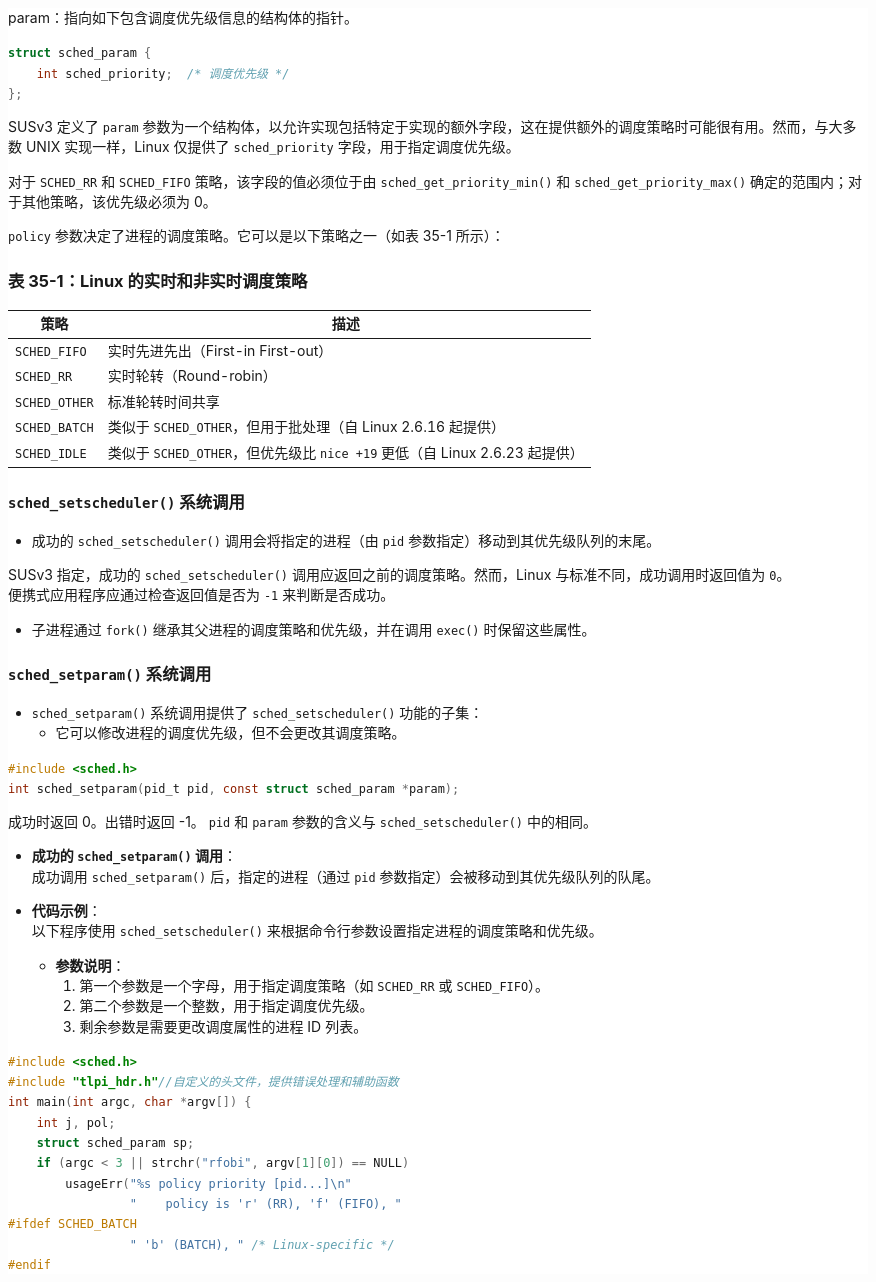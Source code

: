 param：指向如下包含调度优先级信息的结构体的指针。
```c
struct sched_param {
    int sched_priority;  /* 调度优先级 */
};
```
SUSv3 定义了 `param` 参数为一个结构体，以允许实现包括特定于实现的额外字段，这在提供额外的调度策略时可能很有用。然而，与大多数 UNIX 实现一样，Linux 仅提供了 `sched_priority` 字段，用于指定调度优先级。

对于 `SCHED_RR` 和 `SCHED_FIFO` 策略，该字段的值必须位于由 `sched_get_priority_min()` 和 `sched_get_priority_max()` 确定的范围内；对于其他策略，该优先级必须为 0。

`policy` 参数决定了进程的调度策略。它可以是以下策略之一（如表 35-1 所示）：

### 表 35-1：Linux 的实时和非实时调度策略
| 策略         | 描述                                                                 |
|--------------|----------------------------------------------------------------------|
| `SCHED_FIFO` | 实时先进先出（First-in First-out）                                   |
| `SCHED_RR`   | 实时轮转（Round-robin）                                             |
| `SCHED_OTHER`| 标准轮转时间共享                                                    |
| `SCHED_BATCH`| 类似于 `SCHED_OTHER`，但用于批处理（自 Linux 2.6.16 起提供）          |
| `SCHED_IDLE` | 类似于 `SCHED_OTHER`，但优先级比 `nice +19` 更低（自 Linux 2.6.23 起提供）|


### `sched_setscheduler()` 系统调用
- 成功的 `sched_setscheduler()` 调用会将指定的进程（由 `pid` 参数指定）移动到其优先级队列的末尾。

SUSv3 指定，成功的 `sched_setscheduler()` 调用应返回之前的调度策略。然而，Linux 与标准不同，成功调用时返回值为 `0`。  
便携式应用程序应通过检查返回值是否为 `-1` 来判断是否成功。

- 子进程通过 `fork()` 继承其父进程的调度策略和优先级，并在调用 `exec()` 时保留这些属性。

### `sched_setparam()` 系统调用
- `sched_setparam()` 系统调用提供了 `sched_setscheduler()` 功能的子集：
  - 它可以修改进程的调度优先级，但不会更改其调度策略。
```c
#include <sched.h>
int sched_setparam(pid_t pid, const struct sched_param *param);
```
成功时返回 0。出错时返回 -1。
`pid` 和 `param` 参数的含义与 `sched_setscheduler()` 中的相同。

- **成功的 `sched_setparam()` 调用**：  
  成功调用 `sched_setparam()` 后，指定的进程（通过 `pid` 参数指定）会被移动到其优先级队列的队尾。

- **代码示例**：  
  以下程序使用 `sched_setscheduler()` 来根据命令行参数设置指定进程的调度策略和优先级。
  
  - **参数说明**：
    1. 第一个参数是一个字母，用于指定调度策略（如 `SCHED_RR` 或 `SCHED_FIFO`）。
    2. 第二个参数是一个整数，用于指定调度优先级。
    3. 剩余参数是需要更改调度属性的进程 ID 列表。
```c
#include <sched.h>
#include "tlpi_hdr.h"//自定义的头文件，提供错误处理和辅助函数
int main(int argc, char *argv[]) {
    int j, pol;
    struct sched_param sp;
    if (argc < 3 || strchr("rfobi", argv[1][0]) == NULL)
        usageErr("%s policy priority [pid...]\n"
                 "    policy is 'r' (RR), 'f' (FIFO), "
#ifdef SCHED_BATCH
                 " 'b' (BATCH), " /* Linux-specific */
#endif
```
